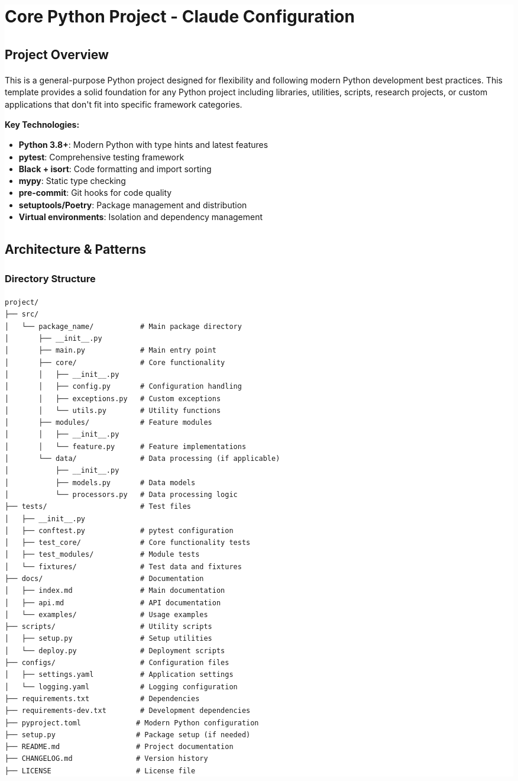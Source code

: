 # Core Python Project - Claude Configuration

## Project Overview
This is a general-purpose Python project designed for flexibility and following modern Python development best practices. This template provides a solid foundation for any Python project including libraries, utilities, scripts, research projects, or custom applications that don't fit into specific framework categories.

**Key Technologies:**
- **Python 3.8+**: Modern Python with type hints and latest features
- **pytest**: Comprehensive testing framework
- **Black + isort**: Code formatting and import sorting
- **mypy**: Static type checking
- **pre-commit**: Git hooks for code quality
- **setuptools/Poetry**: Package management and distribution
- **Virtual environments**: Isolation and dependency management

## Architecture & Patterns

### Directory Structure
```
project/
├── src/
│   └── package_name/           # Main package directory
│       ├── __init__.py
│       ├── main.py             # Main entry point
│       ├── core/               # Core functionality
│       │   ├── __init__.py
│       │   ├── config.py       # Configuration handling
│       │   ├── exceptions.py   # Custom exceptions
│       │   └── utils.py        # Utility functions
│       ├── modules/            # Feature modules
│       │   ├── __init__.py
│       │   └── feature.py      # Feature implementations
│       └── data/               # Data processing (if applicable)
│           ├── __init__.py
│           ├── models.py       # Data models
│           └── processors.py   # Data processing logic
├── tests/                      # Test files
│   ├── __init__.py
│   ├── conftest.py             # pytest configuration
│   ├── test_core/              # Core functionality tests
│   ├── test_modules/           # Module tests
│   └── fixtures/               # Test data and fixtures
├── docs/                       # Documentation
│   ├── index.md                # Main documentation
│   ├── api.md                  # API documentation
│   └── examples/               # Usage examples
├── scripts/                    # Utility scripts
│   ├── setup.py                # Setup utilities
│   └── deploy.py               # Deployment scripts
├── configs/                    # Configuration files
│   ├── settings.yaml           # Application settings
│   └── logging.yaml            # Logging configuration
├── requirements.txt            # Dependencies
├── requirements-dev.txt        # Development dependencies
├── pyproject.toml             # Modern Python configuration
├── setup.py                   # Package setup (if needed)
├── README.md                  # Project documentation
├── CHANGELOG.md               # Version history
├── LICENSE                    # License file
```
